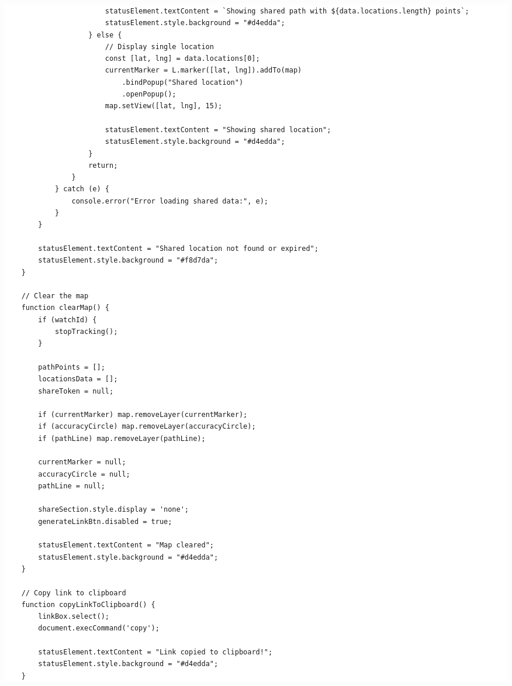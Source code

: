                             statusElement.textContent = `Showing shared path with ${data.locations.length} points`;
                            statusElement.style.background = "#d4edda";
                        } else {
                            // Display single location
                            const [lat, lng] = data.locations[0];
                            currentMarker = L.marker([lat, lng]).addTo(map)
                                .bindPopup("Shared location")
                                .openPopup();
                            map.setView([lat, lng], 15);
                            
                            statusElement.textContent = "Showing shared location";
                            statusElement.style.background = "#d4edda";
                        }
                        return;
                    }
                } catch (e) {
                    console.error("Error loading shared data:", e);
                }
            }
            
            statusElement.textContent = "Shared location not found or expired";
            statusElement.style.background = "#f8d7da";
        }

        // Clear the map
        function clearMap() {
            if (watchId) {
                stopTracking();
            }
            
            pathPoints = [];
            locationsData = [];
            shareToken = null;
            
            if (currentMarker) map.removeLayer(currentMarker);
            if (accuracyCircle) map.removeLayer(accuracyCircle);
            if (pathLine) map.removeLayer(pathLine);
            
            currentMarker = null;
            accuracyCircle = null;
            pathLine = null;
            
            shareSection.style.display = 'none';
            generateLinkBtn.disabled = true;
            
            statusElement.textContent = "Map cleared";
            statusElement.style.background = "#d4edda";
        }

        // Copy link to clipboard
        function copyLinkToClipboard() {
            linkBox.select();
            document.execCommand('copy');
            
            statusElement.textContent = "Link copied to clipboard!";
            statusElement.style.background = "#d4edda";
        }
